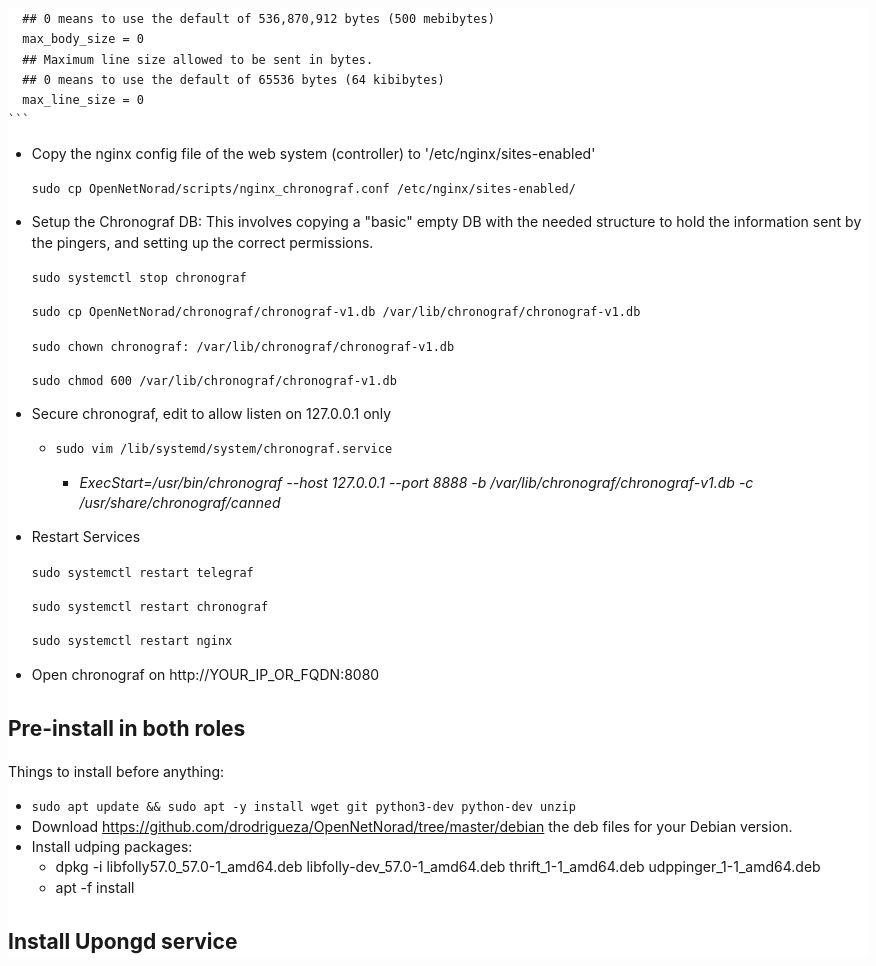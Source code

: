       ## 0 means to use the default of 536,870,912 bytes (500 mebibytes)
      max_body_size = 0
      ## Maximum line size allowed to be sent in bytes.
      ## 0 means to use the default of 65536 bytes (64 kibibytes)
      max_line_size = 0
    ```

- Copy the nginx config file of the web system (controller) to '/etc/nginx/sites-enabled' 
    
    `sudo cp OpenNetNorad/scripts/nginx_chronograf.conf /etc/nginx/sites-enabled/`
    
- Setup the Chronograf DB: This involves copying a "basic" empty DB with the needed structure to hold the information sent by the pingers, and setting up the correct permissions.

    `sudo systemctl stop chronograf`
    
    `sudo cp OpenNetNorad/chronograf/chronograf-v1.db /var/lib/chronograf/chronograf-v1.db`
    
    `sudo chown chronograf: /var/lib/chronograf/chronograf-v1.db`
    
    `sudo chmod 600 /var/lib/chronograf/chronograf-v1.db`
    

- Secure chronograf, edit to allow listen on 127.0.0.1 only

    - `sudo vim /lib/systemd/system/chronograf.service`
        
        - *ExecStart=/usr/bin/chronograf --host 127.0.0.1 --port 8888 -b /var/lib/chronograf/chronograf-v1.db -c /usr/share/chronograf/canned*
    

- Restart Services
    
    `sudo systemctl restart telegraf`
    
    `sudo systemctl restart chronograf`
    
    `sudo systemctl restart nginx`
    

- Open chronograf on http://YOUR_IP_OR_FQDN:8080

Pre-install in both roles
-------------

Things to install before anything:

- `sudo apt update && sudo apt -y install wget git python3-dev python-dev unzip`
- Download https://github.com/drodrigueza/OpenNetNorad/tree/master/debian the deb files for your Debian version.
- Install udping packages:
    - dpkg -i libfolly57.0_57.0-1_amd64.deb libfolly-dev_57.0-1_amd64.deb thrift_1-1_amd64.deb udppinger_1-1_amd64.deb 
    - apt -f install


Install Upongd service
-------------
